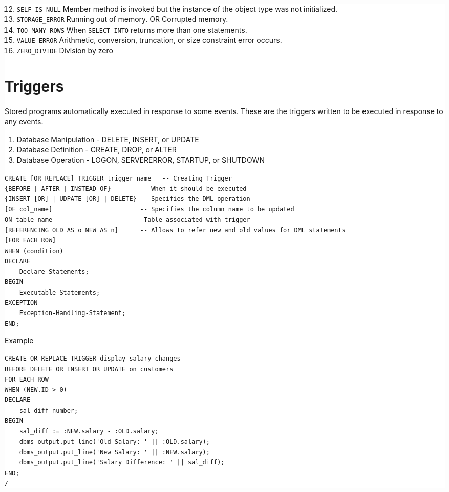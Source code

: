12. `SELF_IS_NULL`
    Member method is invoked but the instance of the object type was not initialized. 
13. `STORAGE_ERROR`
    Running out of memory.
    OR Corrupted memory.
14. `TOO_MANY_ROWS`
    When `SELECT INTO` returns more than one statements.
15. `VALUE_ERROR`
    Arithmetic, conversion, truncation, or size constraint error occurs.
16. `ZERO_DIVIDE`
    Division by zero

# Triggers

Stored programs automatically executed in response to some events. These are the triggers written to be executed in response to any events.

1. Database Manipulation - DELETE, INSERT, or UPDATE
2. Database Definition - CREATE, DROP, or ALTER
3. Database Operation - LOGON, SERVERERROR, STARTUP, or SHUTDOWN

```plsql
CREATE [OR REPLACE] TRIGGER trigger_name   -- Creating Trigger
{BEFORE | AFTER | INSTEAD OF}        -- When it should be executed
{INSERT [OR] | UDPATE [OR] | DELETE} -- Specifies the DML operation
[OF col_name]                        -- Specifies the column name to be updated
ON table_name					   -- Table associated with trigger
[REFERENCING OLD AS o NEW AS n]      -- Allows to refer new and old values for DML statements
[FOR EACH ROW]
WHEN (condition)
DECLARE
	Declare-Statements;
BEGIN
	Executable-Statements;
EXCEPTION
	Exception-Handling-Statement;
END;
```

Example

```plsql
CREATE OR REPLACE TRIGGER display_salary_changes
BEFORE DELETE OR INSERT OR UPDATE on customers
FOR EACH ROW
WHEN (NEW.ID > 0)
DECLARE
	sal_diff number;
BEGIN
	sal_diff := :NEW.salary - :OLD.salary;
	dbms_output.put_line('Old Salary: ' || :OLD.salary);
	dbms_output.put_line('New Salary: ' || :NEW.salary);
	dbms_output.put_line('Salary Difference: ' || sal_diff);
END;
/	
```
